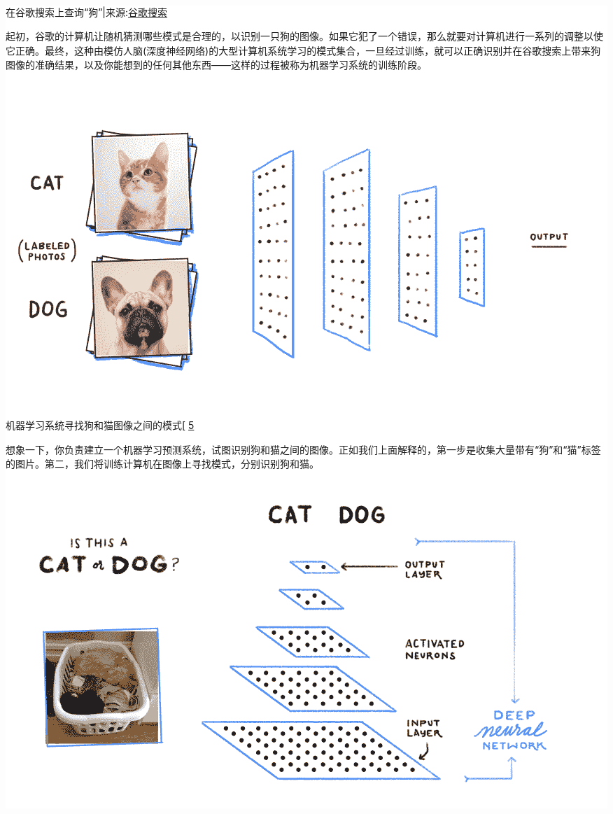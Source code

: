 在谷歌搜索上查询“狗”|来源:[谷歌搜索](https://www.google.com/search?q=dog&prmd=inv&source=lnms&tbm=isch&sa=X)

起初，谷歌的计算机让随机猜测哪些模式是合理的，以识别一只狗的图像。如果它犯了一个错误，那么就要对计算机进行一系列的调整以使它正确。最终，这种由模仿人脑(深度神经网络)的大型计算机系统学习的模式集合，一旦经过训练，就可以正确识别并在谷歌搜索上带来狗图像的准确结果，以及你能想到的任何其他东西——这样的过程被称为机器学习系统的训练阶段。

![](img/2c0441025bb132dc067f63afb3e7d43a.png)

机器学习系统寻找狗和猫图像之间的模式[ [5](https://www.google.com/about/main/machine-learning-qa/)

想象一下，你负责建立一个机器学习预测系统，试图识别狗和猫之间的图像。正如我们上面解释的，第一步是收集大量带有“狗”和“猫”标签的图片。第二，我们将训练计算机在图像上寻找模式，分别识别狗和猫。

![](img/8aa9a776c30648d5f56621c2463813c3.png)
